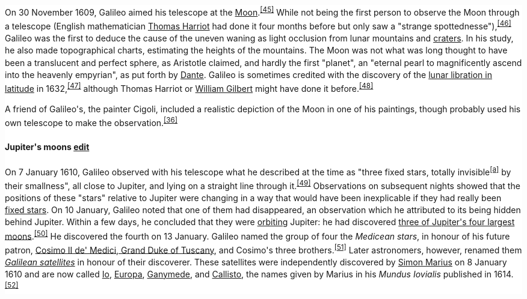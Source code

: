 On 30 November 1609, Galileo aimed his telescope at the [Moon](https://en.m.wikipedia.org/wiki/Moon "Moon").<sup id="cite_ref-FOOTNOTEEdgerton2009159_45-0"><a href="https://en.m.wikipedia.org/wiki/Galileo_Galilei#cite_note-FOOTNOTEEdgerton2009159-45">[45]</a></sup> While not being the first person to observe the Moon through a telescope (English mathematician [Thomas Harriot](https://en.m.wikipedia.org/wiki/Thomas_Harriot "Thomas Harriot") had done it four months before but only saw a "strange spottednesse"),<sup id="cite_ref-FOOTNOTEEdgerton2009155_46-0"><a href="https://en.m.wikipedia.org/wiki/Galileo_Galilei#cite_note-FOOTNOTEEdgerton2009155-46">[46]</a></sup> Galileo was the first to deduce the cause of the uneven waning as light occlusion from lunar mountains and [craters](https://en.m.wikipedia.org/wiki/Impact_crater "Impact crater"). In his study, he also made topographical charts, estimating the heights of the mountains. The Moon was not what was long thought to have been a translucent and perfect sphere, as Aristotle claimed, and hardly the first "planet", an "eternal pearl to magnificently ascend into the heavenly empyrian", as put forth by [Dante](https://en.m.wikipedia.org/wiki/Dante "Dante"). Galileo is sometimes credited with the discovery of the [lunar libration in latitude](https://en.m.wikipedia.org/wiki/Libration#Lunar_libration "Libration") in 1632,<sup id="cite_ref-47"><a href="https://en.m.wikipedia.org/wiki/Galileo_Galilei#cite_note-47">[47]</a></sup> although Thomas Harriot or [William Gilbert](https://en.m.wikipedia.org/wiki/William_Gilbert_(astronomer) "William Gilbert (astronomer)") might have done it before.<sup id="cite_ref-48"><a href="https://en.m.wikipedia.org/wiki/Galileo_Galilei#cite_note-48">[48]</a></sup>

A friend of Galileo's, the painter Cigoli, included a realistic depiction of the Moon in one of his paintings, though probably used his own telescope to make the observation.<sup id="cite_ref-:0_36-1"><a href="https://en.m.wikipedia.org/wiki/Galileo_Galilei#cite_note-:0-36">[36]</a></sup>

#### Jupiter's moons [edit](https://en.m.wikipedia.org/w/index.php?title=Galileo_Galilei&action=edit&section=9 "Edit section: Jupiter's moons")

On 7 January 1610, Galileo observed with his telescope what he described at the time as "three fixed stars, totally invisible<sup id="cite_ref-49"><a href="https://en.m.wikipedia.org/wiki/Galileo_Galilei#cite_note-49">[a]</a></sup> by their smallness", all close to Jupiter, and lying on a straight line through it.<sup id="cite_ref-FOOTNOTEDrake1978146_50-0"><a href="https://en.m.wikipedia.org/wiki/Galileo_Galilei#cite_note-FOOTNOTEDrake1978146-50">[49]</a></sup> Observations on subsequent nights showed that the positions of these "stars" relative to Jupiter were changing in a way that would have been inexplicable if they had really been [fixed stars](https://en.m.wikipedia.org/wiki/Fixed_stars "Fixed stars"). On 10 January, Galileo noted that one of them had disappeared, an observation which he attributed to its being hidden behind Jupiter. Within a few days, he concluded that they were [orbiting](https://en.m.wikipedia.org/wiki/Orbit "Orbit") Jupiter: he had discovered [three of Jupiter's four largest moons](https://en.m.wikipedia.org/wiki/Moons_of_Jupiter "Moons of Jupiter").<sup id="cite_ref-FOOTNOTEDrake1978152_51-0"><a href="https://en.m.wikipedia.org/wiki/Galileo_Galilei#cite_note-FOOTNOTEDrake1978152-51">[50]</a></sup> He discovered the fourth on 13 January. Galileo named the group of four the _Medicean stars_, in honour of his future patron, [Cosimo II de' Medici, Grand Duke of Tuscany](https://en.m.wikipedia.org/wiki/Cosimo_II_de%27_Medici,_Grand_Duke_of_Tuscany "Cosimo II de' Medici, Grand Duke of Tuscany"), and Cosimo's three brothers.<sup id="cite_ref-FOOTNOTESharratt199417_52-0"><a href="https://en.m.wikipedia.org/wiki/Galileo_Galilei#cite_note-FOOTNOTESharratt199417-52">[51]</a></sup> Later astronomers, however, renamed them _[Galilean satellites](https://en.m.wikipedia.org/wiki/Galilean_moons "Galilean moons")_ in honour of their discoverer. These satellites were independently discovered by [Simon Marius](https://en.m.wikipedia.org/wiki/Simon_Marius "Simon Marius") on 8 January 1610 and are now called [Io](https://en.m.wikipedia.org/wiki/Io_(moon) "Io (moon)"), [Europa](https://en.m.wikipedia.org/wiki/Europa_(moon) "Europa (moon)"), [Ganymede](https://en.m.wikipedia.org/wiki/Ganymede_(moon) "Ganymede (moon)"), and [Callisto](https://en.m.wikipedia.org/wiki/Callisto_(moon) "Callisto (moon)"), the names given by Marius in his _Mundus Iovialis_ published in 1614.<sup id="cite_ref-53"><a href="https://en.m.wikipedia.org/wiki/Galileo_Galilei#cite_note-53">[52]</a></sup>
